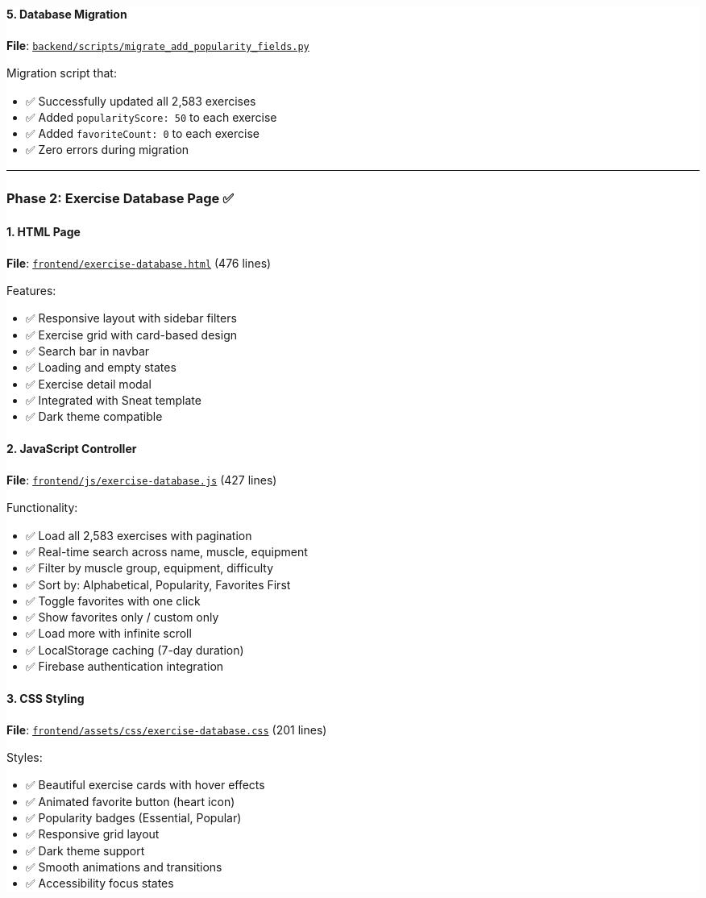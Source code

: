 #### 5. Database Migration
**File**: [`backend/scripts/migrate_add_popularity_fields.py`](backend/scripts/migrate_add_popularity_fields.py:1)

Migration script that:
- ✅ Successfully updated all 2,583 exercises
- ✅ Added `popularityScore: 50` to each exercise
- ✅ Added `favoriteCount: 0` to each exercise
- ✅ Zero errors during migration

---

### **Phase 2: Exercise Database Page ✅**

#### 1. HTML Page
**File**: [`frontend/exercise-database.html`](frontend/exercise-database.html:1) (476 lines)

Features:
- ✅ Responsive layout with sidebar filters
- ✅ Exercise grid with card-based design
- ✅ Search bar in navbar
- ✅ Loading and empty states
- ✅ Exercise detail modal
- ✅ Integrated with Sneat template
- ✅ Dark theme compatible

#### 2. JavaScript Controller
**File**: [`frontend/js/exercise-database.js`](frontend/js/exercise-database.js:1) (427 lines)

Functionality:
- ✅ Load all 2,583 exercises with pagination
- ✅ Real-time search across name, muscle, equipment
- ✅ Filter by muscle group, equipment, difficulty
- ✅ Sort by: Alphabetical, Popularity, Favorites First
- ✅ Toggle favorites with one click
- ✅ Show favorites only / custom only
- ✅ Load more with infinite scroll
- ✅ LocalStorage caching (7-day duration)
- ✅ Firebase authentication integration

#### 3. CSS Styling
**File**: [`frontend/assets/css/exercise-database.css`](frontend/assets/css/exercise-database.css:1) (201 lines)

Styles:
- ✅ Beautiful exercise cards with hover effects
- ✅ Animated favorite button (heart icon)
- ✅ Popularity badges (Essential, Popular)
- ✅ Responsive grid layout
- ✅ Dark theme support
- ✅ Smooth animations and transitions
- ✅ Accessibility focus states
